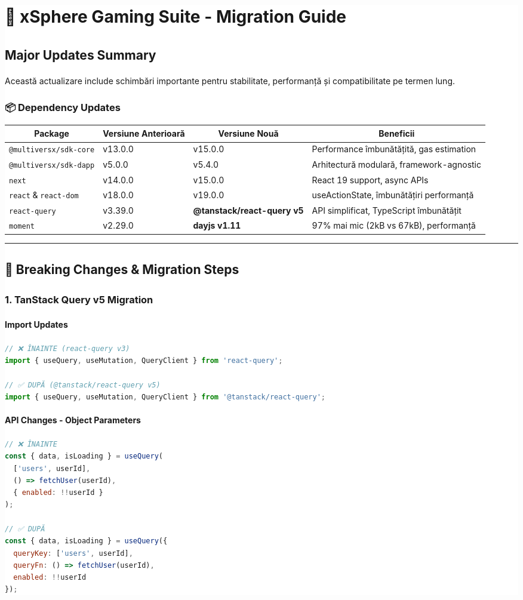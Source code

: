 # 🔄 xSphere Gaming Suite - Migration Guide

## Major Updates Summary

Această actualizare include schimbări importante pentru stabilitate, performanță și compatibilitate pe termen lung.

### 📦 Dependency Updates

| Package | Versiune Anterioară | Versiune Nouă | Beneficii |
|---------|-------------------|---------------|----------|
| `@multiversx/sdk-core` | v13.0.0 | v15.0.0 | Performance îmbunătățită, gas estimation |
| `@multiversx/sdk-dapp` | v5.0.0 | v5.4.0 | Arhitectură modulară, framework-agnostic |
| `next` | v14.0.0 | v15.0.0 | React 19 support, async APIs |
| `react` & `react-dom` | v18.0.0 | v19.0.0 | useActionState, îmbunătățiri performanță |
| `react-query` | v3.39.0 | **@tanstack/react-query v5** | API simplificat, TypeScript îmbunătățit |
| `moment` | v2.29.0 | **dayjs v1.11** | 97% mai mic (2kB vs 67kB), performanță |

---

## 🚨 Breaking Changes & Migration Steps

### 1. TanStack Query v5 Migration

#### Import Updates
```javascript
// ❌ ÎNAINTE (react-query v3)
import { useQuery, useMutation, QueryClient } from 'react-query';

// ✅ DUPĂ (@tanstack/react-query v5)
import { useQuery, useMutation, QueryClient } from '@tanstack/react-query';
```

#### API Changes - Object Parameters
```javascript
// ❌ ÎNAINTE
const { data, isLoading } = useQuery(
  ['users', userId], 
  () => fetchUser(userId),
  { enabled: !!userId }
);

// ✅ DUPĂ
const { data, isLoading } = useQuery({
  queryKey: ['users', userId],
  queryFn: () => fetchUser(userId),
  enabled: !!userId
});
```
